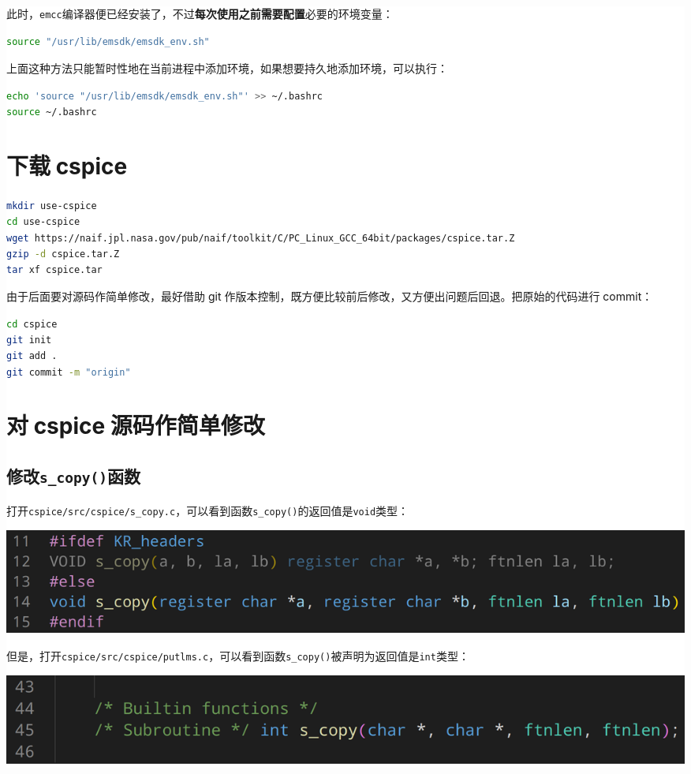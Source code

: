 此时，`emcc`编译器便已经安装了，不过**每次使用之前需要配置**必要的环境变量：

```bash
source "/usr/lib/emsdk/emsdk_env.sh"
```

上面这种方法只能暂时性地在当前进程中添加环境，如果想要持久地添加环境，可以执行：

```bash
echo 'source "/usr/lib/emsdk/emsdk_env.sh"' >> ~/.bashrc
source ~/.bashrc
```

# 下载 cspice

```bash
mkdir use-cspice
cd use-cspice
wget https://naif.jpl.nasa.gov/pub/naif/toolkit/C/PC_Linux_GCC_64bit/packages/cspice.tar.Z
gzip -d cspice.tar.Z
tar xf cspice.tar
```

由于后面要对源码作简单修改，最好借助 git 作版本控制，既方便比较前后修改，又方便出问题后回退。把原始的代码进行 commit：

``` bash
cd cspice
git init
git add .
git commit -m "origin"
```

# 对 cspice 源码作简单修改

## 修改`s_copy()`函数

打开`cspice/src/cspice/s_copy.c`，可以看到函数`s_copy()`的返回值是`void`类型：

![600](assets/s_copy.png)

但是，打开`cspice/src/cspice/putlms.c`，可以看到函数`s_copy()`被声明为返回值是`int`类型：

![600](assets/putlms.png)
